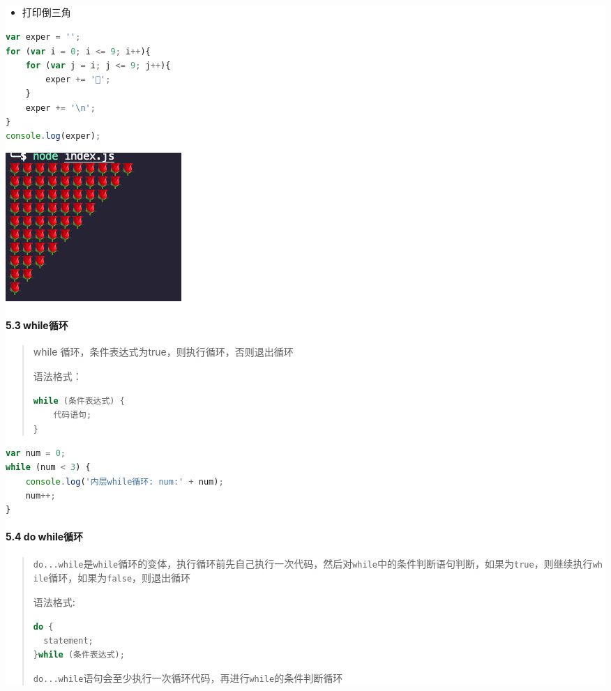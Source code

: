 - 打印倒三角

```js
var exper = '';
for (var i = 0; i <= 9; i++){
    for (var j = i; j <= 9; j++){
        exper += '🌹';
    }
    exper += '\n';
}
console.log(exper);

```

![image-20210708162648053](js%E7%AC%94%E8%AE%B0/image-20210708162648053.png)

#### 5.3 while循环

> while 循环，条件表达式为true，则执行循环，否则退出循环
>
> 语法格式：
>
> ```js
> while (条件表达式) {
>     代码语句;
> }
> ```

```js
var num = 0;
while (num < 3) {
    console.log('内层while循环: num:' + num);
    num++;
}
```

#### 5.4 do while循环

> `do...while`是`while`循环的变体，执行循环前先自己执行一次代码，然后对`while`中的条件判断语句判断，如果为`true`，则继续执行`while`循环，如果为`false`，则退出循环
>
> 语法格式:
>
> ```js
> do {
>   statement;
> }while (条件表达式);
> ```
>
> `do...while`语句会至少执行一次循环代码，再进行`while`的条件判断循环
